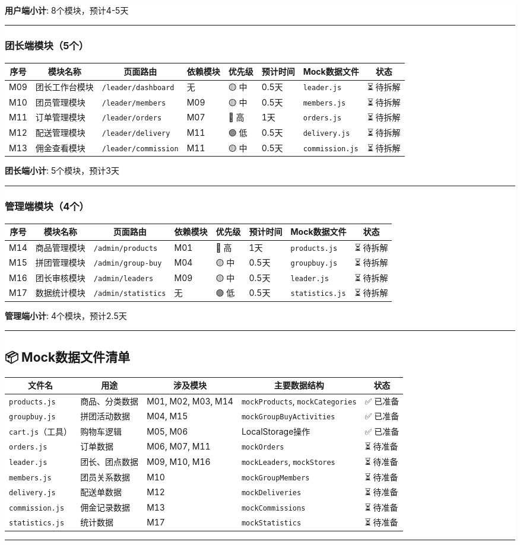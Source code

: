 **用户端小计**: 8个模块，预计4-5天

---

### 团长端模块（5个）

| 序号 | 模块名称 | 页面路由 | 依赖模块 | 优先级 | 预计时间 | Mock数据文件 | 状态 |
|------|---------|---------|---------|--------|---------|------------|------|
| M09 | 团长工作台模块 | `/leader/dashboard` | 无 | 🟡 中 | 0.5天 | `leader.js` | ⏳ 待拆解 |
| M10 | 团员管理模块 | `/leader/members` | M09 | 🟡 中 | 0.5天 | `members.js` | ⏳ 待拆解 |
| M11 | 订单管理模块 | `/leader/orders` | M07 | 🔴 高 | 1天 | `orders.js` | ⏳ 待拆解 |
| M12 | 配送管理模块 | `/leader/delivery` | M11 | 🟢 低 | 0.5天 | `delivery.js` | ⏳ 待拆解 |
| M13 | 佣金查看模块 | `/leader/commission` | M11 | 🟡 中 | 0.5天 | `commission.js` | ⏳ 待拆解 |

**团长端小计**: 5个模块，预计3天

---

### 管理端模块（4个）

| 序号 | 模块名称 | 页面路由 | 依赖模块 | 优先级 | 预计时间 | Mock数据文件 | 状态 |
|------|---------|---------|---------|--------|---------|------------|------|
| M14 | 商品管理模块 | `/admin/products` | M01 | 🔴 高 | 1天 | `products.js` | ⏳ 待拆解 |
| M15 | 拼团管理模块 | `/admin/group-buy` | M04 | 🟡 中 | 0.5天 | `groupbuy.js` | ⏳ 待拆解 |
| M16 | 团长审核模块 | `/admin/leaders` | M09 | 🟡 中 | 0.5天 | `leader.js` | ⏳ 待拆解 |
| M17 | 数据统计模块 | `/admin/statistics` | 无 | 🟢 低 | 0.5天 | `statistics.js` | ⏳ 待拆解 |

**管理端小计**: 4个模块，预计2.5天

---

## 📦 Mock数据文件清单

| 文件名 | 用途 | 涉及模块 | 主要数据结构 | 状态 |
|--------|------|---------|-------------|------|
| `products.js` | 商品、分类数据 | M01, M02, M03, M14 | `mockProducts`, `mockCategories` | ✅ 已准备 |
| `groupbuy.js` | 拼团活动数据 | M04, M15 | `mockGroupBuyActivities` | ✅ 已准备 |
| `cart.js`（工具） | 购物车逻辑 | M05, M06 | LocalStorage操作 | ✅ 已准备 |
| `orders.js` | 订单数据 | M06, M07, M11 | `mockOrders` | ⏳ 待准备 |
| `leader.js` | 团长、团点数据 | M09, M10, M16 | `mockLeaders`, `mockStores` | ⏳ 待准备 |
| `members.js` | 团员关系数据 | M10 | `mockGroupMembers` | ⏳ 待准备 |
| `delivery.js` | 配送单数据 | M12 | `mockDeliveries` | ⏳ 待准备 |
| `commission.js` | 佣金记录数据 | M13 | `mockCommissions` | ⏳ 待准备 |
| `statistics.js` | 统计数据 | M17 | `mockStatistics` | ⏳ 待准备 |

---